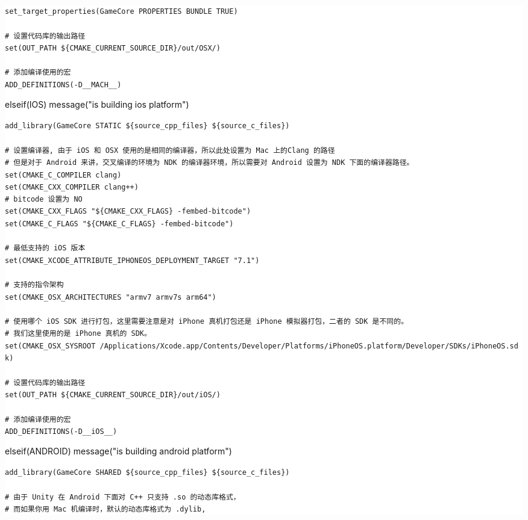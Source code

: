     set_target_properties(GameCore PROPERTIES BUNDLE TRUE)

    # 设置代码库的输出路径
    set(OUT_PATH ${CMAKE_CURRENT_SOURCE_DIR}/out/OSX/)

    # 添加编译使用的宏
    ADD_DEFINITIONS(-D__MACH__)

elseif(IOS)
    message("is building ios platform")

	add_library(GameCore STATIC ${source_cpp_files} ${source_c_files})

    # 设置编译器, 由于 iOS 和 OSX 使用的是相同的编译器，所以此处设置为 Mac 上的Clang 的路径
    # 但是对于 Android 来讲，交叉编译的环境为 NDK 的编译器环境，所以需要对 Android 设置为 NDK 下面的编译器路径。
    set(CMAKE_C_COMPILER clang)
    set(CMAKE_CXX_COMPILER clang++)
    # bitcode 设置为 NO
    set(CMAKE_CXX_FLAGS "${CMAKE_CXX_FLAGS} -fembed-bitcode")
    set(CMAKE_C_FLAGS "${CMAKE_C_FLAGS} -fembed-bitcode")

    # 最低支持的 iOS 版本
    set(CMAKE_XCODE_ATTRIBUTE_IPHONEOS_DEPLOYMENT_TARGET "7.1")

    # 支持的指令架构
    set(CMAKE_OSX_ARCHITECTURES "armv7 armv7s arm64")

    # 使用哪个 iOS SDK 进行打包，这里需要注意是对 iPhone 真机打包还是 iPhone 模拟器打包，二者的 SDK 是不同的。
    # 我们这里使用的是 iPhone 真机的 SDK。
    set(CMAKE_OSX_SYSROOT /Applications/Xcode.app/Contents/Developer/Platforms/iPhoneOS.platform/Developer/SDKs/iPhoneOS.sdk)

    # 设置代码库的输出路径
    set(OUT_PATH ${CMAKE_CURRENT_SOURCE_DIR}/out/iOS/)

    # 添加编译使用的宏
    ADD_DEFINITIONS(-D__iOS__)

elseif(ANDROID)
    message("is building android platform")

    add_library(GameCore SHARED ${source_cpp_files} ${source_c_files})

    # 由于 Unity 在 Android 下面对 C++ 只支持 .so 的动态库格式，
    # 而如果你用 Mac 机编译时，默认的动态库格式为 .dylib,